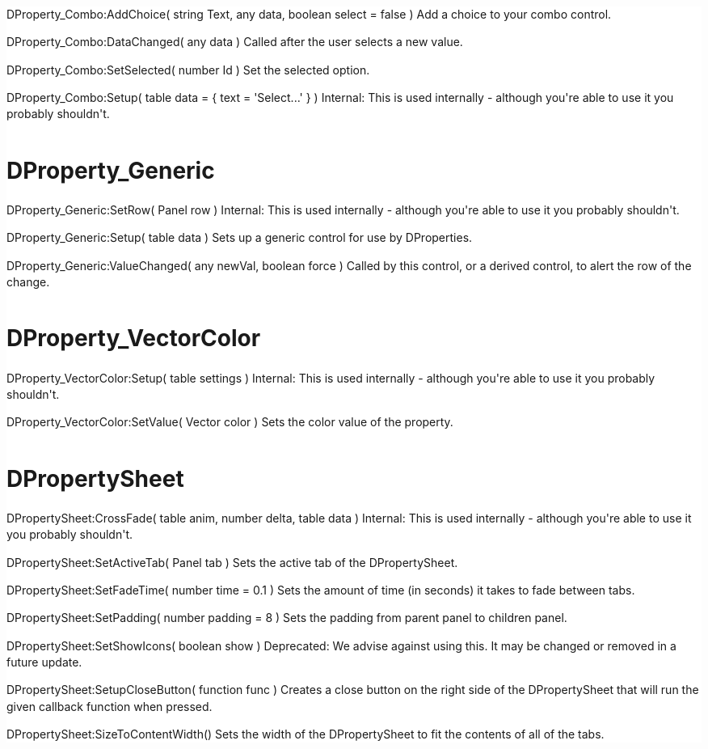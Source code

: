DProperty_Combo:AddChoice( string Text,  any data,  boolean select = false )
Add a choice to your combo control.

DProperty_Combo:DataChanged( any data )
Called after the user selects a new value.

DProperty_Combo:SetSelected( number Id )
Set the selected option.

DProperty_Combo:Setup( table data = { text = 'Select...' } )
Internal: This is used internally - although you're able to use it you probably shouldn't.

# DProperty_Generic

DProperty_Generic:SetRow( Panel row )
Internal: This is used internally - although you're able to use it you probably shouldn't.

DProperty_Generic:Setup( table data )
Sets up a generic control for use by DProperties.

DProperty_Generic:ValueChanged( any newVal,  boolean force )
Called by this control, or a derived control, to alert the row of the change.

# DProperty_VectorColor

DProperty_VectorColor:Setup( table settings )
Internal: This is used internally - although you're able to use it you probably shouldn't.

DProperty_VectorColor:SetValue( Vector color )
Sets the color value of the property.

# DPropertySheet

DPropertySheet:CrossFade( table anim,  number delta,  table data )
Internal: This is used internally - although you're able to use it you probably shouldn't.

DPropertySheet:SetActiveTab( Panel tab )
Sets the active tab of the DPropertySheet.

DPropertySheet:SetFadeTime( number time = 0.1 )
Sets the amount of time (in seconds) it takes to fade between tabs.

DPropertySheet:SetPadding( number padding = 8 )
Sets the padding from parent panel to children panel.

DPropertySheet:SetShowIcons( boolean show )
Deprecated: We advise against using this. It may be changed or removed in a future update.

DPropertySheet:SetupCloseButton( function func )
Creates a close button on the right side of the DPropertySheet that will run the given callback function when pressed.

DPropertySheet:SizeToContentWidth()
Sets the width of the DPropertySheet to fit the contents of all of the tabs.
